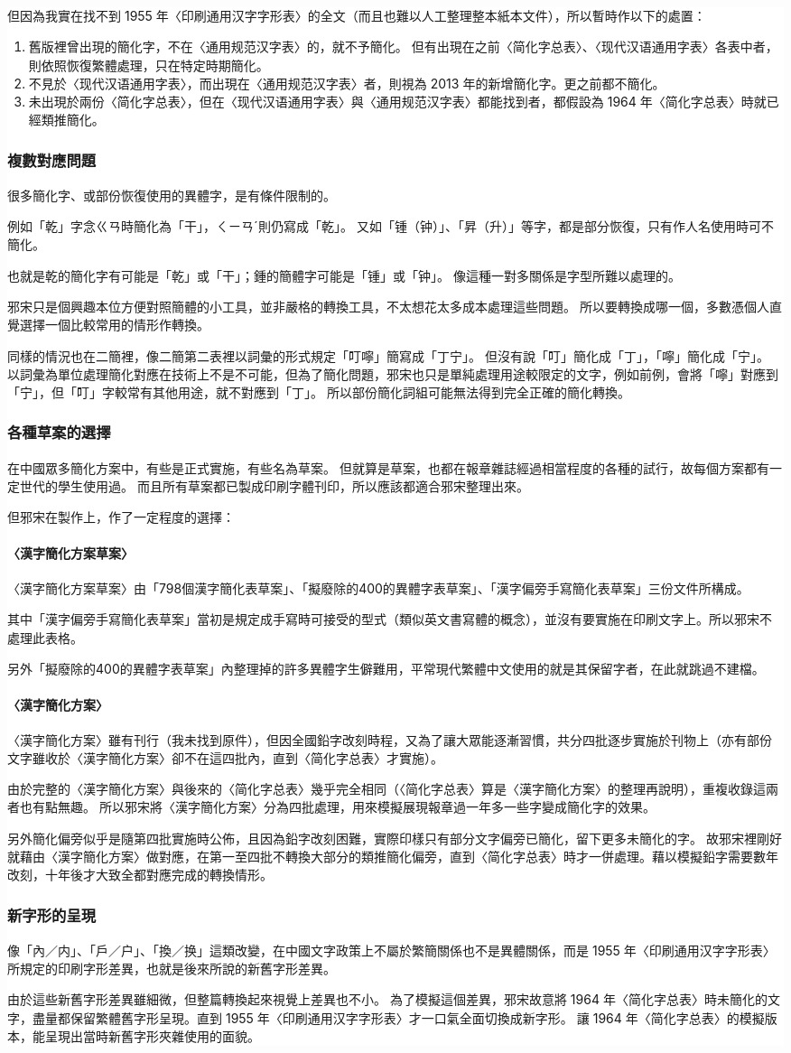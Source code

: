 但因為我實在找不到 1955 年〈印刷通用汉字字形表〉的全文（而且也難以人工整理整本紙本文件），所以暫時作以下的處置：

1. 舊版裡曾出現的簡化字，不在〈通用规范汉字表〉的，就不予簡化。
但有出現在之前〈简化字总表〉、〈现代汉语通用字表〉各表中者，則依照恢復繁體處理，只在特定時期簡化。
2. 不見於〈现代汉语通用字表〉，而出現在〈通用规范汉字表〉者，則視為 2013 年的新增簡化字。更之前都不簡化。
3. 未出現於兩份〈简化字总表〉，但在〈现代汉语通用字表〉與〈通用规范汉字表〉都能找到者，都假設為 1964 年〈简化字总表〉時就已經類推簡化。

### 複數對應問題

很多簡化字、或部份恢復使用的異體字，是有條件限制的。

例如「乾」字念ㄍㄢ時簡化為「干」，ㄑㄧㄢˊ則仍寫成「乾」。
又如「锺（钟）」、「昇（升）」等字，都是部分恢復，只有作人名使用時可不簡化。

也就是乾的簡化字有可能是「乾」或「干」；鍾的簡體字可能是「锺」或「钟」。
像這種一對多關係是字型所難以處理的。

邪宋只是個興趣本位方便對照簡體的小工具，並非嚴格的轉換工具，不太想花太多成本處理這些問題。
所以要轉換成哪一個，多數憑個人直覺選擇一個比較常用的情形作轉換。

同樣的情況也在二簡裡，像二簡第二表裡以詞彙的形式規定「叮嚀」簡寫成「丁宁」。
但沒有說「叮」簡化成「丁」，「嚀」簡化成「宁」。
以詞彙為單位處理簡化對應在技術上不是不可能，但為了簡化問題，邪宋也只是單純處理用途較限定的文字，例如前例，會將「嚀」對應到「宁」，但「叮」字較常有其他用途，就不對應到「丁」。
所以部份簡化詞組可能無法得到完全正確的簡化轉換。

### 各種草案的選擇

在中國眾多簡化方案中，有些是正式實施，有些名為草案。
但就算是草案，也都在報章雜誌經過相當程度的各種的試行，故每個方案都有一定世代的學生使用過。
而且所有草案都已製成印刷字體刊印，所以應該都適合邪宋整理出來。

但邪宋在製作上，作了一定程度的選擇：

#### 〈漢字簡化方案草案〉

〈漢字簡化方案草案〉由「798個漢字簡化表草案」、「擬廢除的400的異體字表草案」、「漢字偏旁手寫簡化表草案」三份文件所構成。

其中「漢字偏旁手寫簡化表草案」當初是規定成手寫時可接受的型式（類似英文書寫體的概念），並沒有要實施在印刷文字上。所以邪宋不處理此表格。

另外「擬廢除的400的異體字表草案」內整理掉的許多異體字生僻難用，平常現代繁體中文使用的就是其保留字者，在此就跳過不建檔。

#### 〈漢字簡化方案〉

〈漢字簡化方案〉雖有刊行（我未找到原件），但因全國鉛字改刻時程，又為了讓大眾能逐漸習慣，共分四批逐步實施於刊物上（亦有部份文字雖收於〈漢字簡化方案〉卻不在這四批內，直到〈简化字总表〉才實施）。

由於完整的〈漢字簡化方案〉與後來的〈简化字总表〉幾乎完全相同（〈简化字总表〉算是〈漢字簡化方案〉的整理再說明），重複收錄這兩者也有點無趣。
所以邪宋將〈漢字簡化方案〉分為四批處理，用來模擬展現報章過一年多一些字變成簡化字的效果。

另外簡化偏旁似乎是隨第四批實施時公佈，且因為鉛字改刻困難，實際印樣只有部分文字偏旁已簡化，留下更多未簡化的字。
故邪宋裡剛好就藉由〈漢字簡化方案〉做對應，在第一至四批不轉換大部分的類推簡化偏旁，直到〈简化字总表〉時才一併處理。藉以模擬鉛字需要數年改刻，十年後才大致全都對應完成的轉換情形。

### 新字形的呈現

像「內／内」、「戶／户」、「換／换」這類改變，在中國文字政策上不屬於繁簡關係也不是異體關係，而是 1955 年〈印刷通用汉字字形表〉所規定的印刷字形差異，也就是後來所說的新舊字形差異。

由於這些新舊字形差異雖細微，但整篇轉換起來視覺上差異也不小。
為了模擬這個差異，邪宋故意將 1964 年〈简化字总表〉時未簡化的文字，盡量都保留繁體舊字形呈現。直到 1955 年〈印刷通用汉字字形表〉才一口氣全面切換成新字形。
讓 1964 年〈简化字总表〉的模擬版本，能呈現出當時新舊字形夾雜使用的面貌。

